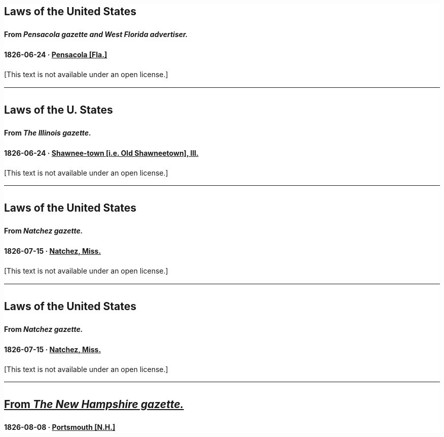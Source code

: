 
## Laws of the United States

#### From _Pensacola gazette and West Florida advertiser._

#### 1826-06-24 &middot; [Pensacola [Fla.]](http://dbpedia.org/resource/Pensacola%2C_Florida)

[This text is not available under an open license.]

---

## Laws of the U. States

#### From _The Illinois gazette._

#### 1826-06-24 &middot; [Shawnee-town [i.e. Old Shawneetown], Ill.](http://dbpedia.org/resource/Old_Shawneetown%2C_Illinois)

[This text is not available under an open license.]

---

## Laws of the United States

#### From _Natchez gazette._

#### 1826-07-15 &middot; [Natchez, Miss.](http://dbpedia.org/resource/Natchez%2C_Mississippi)

[This text is not available under an open license.]

---

## Laws of the United States

#### From _Natchez gazette._

#### 1826-07-15 &middot; [Natchez, Miss.](http://dbpedia.org/resource/Natchez%2C_Mississippi)

[This text is not available under an open license.]

---

## [From _The New Hampshire gazette._](https://www.loc.gov/resource/sn83025588/1826-08-08/ed-1/?sp=1)

#### 1826-08-08 &middot; [Portsmouth [N.H.]](http://dbpedia.org/resource/Portsmouth%2C_New_Hampshire)
